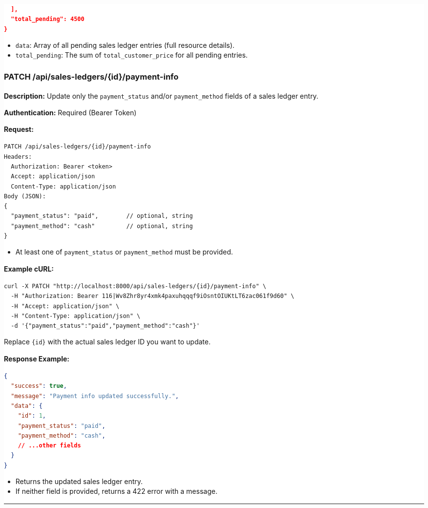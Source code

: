 ```json
  ],
  "total_pending": 4500
}
```

- `data`: Array of all pending sales ledger entries (full resource details).
- `total_pending`: The sum of `total_customer_price` for all pending entries.

### PATCH /api/sales-ledgers/{id}/payment-info

**Description:**
Update only the `payment_status` and/or `payment_method` fields of a sales ledger entry.

**Authentication:** Required (Bearer Token)

**Request:**
```
PATCH /api/sales-ledgers/{id}/payment-info
Headers:
  Authorization: Bearer <token>
  Accept: application/json
  Content-Type: application/json
Body (JSON):
{
  "payment_status": "paid",        // optional, string
  "payment_method": "cash"         // optional, string
}
```
- At least one of `payment_status` or `payment_method` must be provided.

**Example cURL:**
```
curl -X PATCH "http://localhost:8000/api/sales-ledgers/{id}/payment-info" \
  -H "Authorization: Bearer 116|Wv8Zhr8yr4xmk4paxuhqqqf9iOsntOIUKtLT6zac061f9d60" \
  -H "Accept: application/json" \
  -H "Content-Type: application/json" \
  -d '{"payment_status":"paid","payment_method":"cash"}'
```
Replace `{id}` with the actual sales ledger ID you want to update.

**Response Example:**
```json
{
  "success": true,
  "message": "Payment info updated successfully.",
  "data": {
    "id": 1,
    "payment_status": "paid",
    "payment_method": "cash",
    // ...other fields
  }
}
```

- Returns the updated sales ledger entry.
- If neither field is provided, returns a 422 error with a message.

---